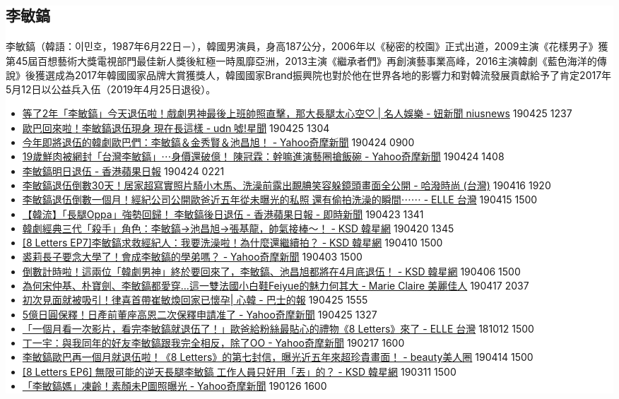 ## 李敏鎬

李敏鎬（韓語：이민호，1987年6月22日－），韓國男演員，身高187公分，2006年以《秘密的校園》正式出道，2009主演《花樣男子》獲第45屆百想藝術大獎電視部門最佳新人獎後紅極一時風靡亞洲，2013主演《繼承者們》再創演藝事業高峰，2016主演韓劇《藍色海洋的傳說》後獲選成為2017年韓國國家品牌大賞獲獎人，韓國國家Brand振興院也對於他在世界各地的影響力和對韓流發展貢獻給予了肯定2017年5月12日以公益兵入伍（2019年4月25日退役）。
- [等了2年「李敏鎬」今天退伍啦！戲劇男神最後上班帥照直擊，那大長腿太心空♡ | 名人娛樂 - 妞新聞 niusnews](https://www.niusnews.com/=P266z761 "等了2年「李敏鎬」今天退伍啦！戲劇男神最後上班帥照直擊，那大長腿太心空♡ | 名人娛樂 - 妞新聞 niusnews") 190425 1237
- [歐巴回來啦！李敏鎬退伍現身 現在長這樣 - udn 噓!星聞](https://stars.udn.com/star/story/10091/3776411 "歐巴回來啦！李敏鎬退伍現身 現在長這樣 - udn 噓!星聞") 190425 1304
- [今年即將退伍的韓劇歐巴們：李敏鎬＆金秀賢＆池昌旭！ - Yahoo奇摩新聞](https://tw.news.yahoo.com/%E4%BB%8A%E5%B9%B4%E5%8D%B3%E5%B0%87%E9%80%80%E4%BC%8D%E7%9A%84%E9%9F%93%E5%8A%87%E6%AD%90%E5%B7%B4%E5%80%91-%E6%9D%8E%E6%95%8F%E9%8E%AC-%E9%87%91%E7%A7%80%E8%B3%A2-%E6%B1%A0%E6%98%8C%E6%97%AD-010000868.html "今年即將退伍的韓劇歐巴們：李敏鎬＆金秀賢＆池昌旭！ - Yahoo奇摩新聞") 190424 0900
- [19歲鮮肉被網封「台灣李敏鎬」⋯身價還破億！ 陳冠霖：幹嘛進演藝圈搶飯碗 - Yahoo奇摩新聞](https://tw.news.yahoo.com/19%E6%AD%B2%E9%AE%AE%E8%82%89%E8%A2%AB%E7%B6%B2%E5%B0%81%E3%80%8C%E5%8F%B0%E7%81%A3%E6%9D%8E%E6%95%8F%E9%8E%AC%E3%80%8D%E2%8B%AF%E8%BA%AB%E5%83%B9%E9%82%84%E7%A0%B4%E5%84%84%EF%BC%81%E3%80%80%E9%99%B3-060858162.html "19歲鮮肉被網封「台灣李敏鎬」⋯身價還破億！ 陳冠霖：幹嘛進演藝圈搶飯碗 - Yahoo奇摩新聞") 190424 1408
- [李敏鎬明日退伍 - 香港蘋果日報](https://hk.entertainment.appledaily.com/entertainment/daily/article/20190424/20662613 "李敏鎬明日退伍 - 香港蘋果日報") 190424 0221
- [李敏鎬退伍倒數30天！居家超寫實照片騎小木馬、洗澡前露出靦腆笑容躲鏡頭畫面全公開 - 哈潑時尚 (台灣)](https://www.harpersbazaar.com/tw/celebrity/celebritynews/g27158380/lee-min-ho-8-letters-ep-7/ "李敏鎬退伍倒數30天！居家超寫實照片騎小木馬、洗澡前露出靦腆笑容躲鏡頭畫面全公開 - 哈潑時尚 (台灣)") 190416 1920
- [李敏鎬退伍倒數一個月！經紀公司公開歐爸近五年從未曝光的私照 還有偷拍洗澡的瞬間⋯⋯ - ELLE 台灣](https://www.elle.com/tw/entertainment/gossip/g27135954/lee-min-ho-8-letters-ep-7/ "李敏鎬退伍倒數一個月！經紀公司公開歐爸近五年從未曝光的私照 還有偷拍洗澡的瞬間⋯⋯ - ELLE 台灣") 190415 1500
- [【韓流】「長腿Oppa」強勢回歸！ 李敏鎬後日退伍 - 香港蘋果日報 - 即時新聞](https://hk.entertainment.appledaily.com/entertainment/realtime/article/20190423/59519807 "【韓流】「長腿Oppa」強勢回歸！ 李敏鎬後日退伍 - 香港蘋果日報 - 即時新聞") 190423 1341
- [韓劇經典三代「殺手」角色：李敏鎬→池昌旭→張基龍，帥氣接棒～！ - KSD 韓星網](https://www.koreastardaily.com/tc/news/115932 "韓劇經典三代「殺手」角色：李敏鎬→池昌旭→張基龍，帥氣接棒～！ - KSD 韓星網") 190420 1345
- [[8 Letters EP7]李敏鎬求救經紀人：我要洗澡啦！為什麼還繼續拍？ - KSD 韓星網](https://www.koreastardaily.com/tc/news/115651 "[8 Letters EP7]李敏鎬求救經紀人：我要洗澡啦！為什麼還繼續拍？ - KSD 韓星網") 190410 1500
- [裘莉長子要念大學了！會成李敏鎬的學弟嗎？ - Yahoo奇摩新聞](https://tw.news.yahoo.com/%E8%A3%98%E8%8E%89%E9%95%B7%E5%AD%90%E8%A6%81%E5%BF%B5%E5%A4%A7%E5%AD%B8%E4%BA%86-%E6%9C%83%E6%88%90%E6%9D%8E%E6%95%8F%E9%8E%AC%E7%9A%84%E5%AD%B8%E5%BC%9F%E5%97%8E-014043217.html "裘莉長子要念大學了！會成李敏鎬的學弟嗎？ - Yahoo奇摩新聞") 190403 1500
- [倒數計時啦！這兩位「韓劇男神」終於要回來了，李敏鎬、池昌旭都將在4月底退伍！ - KSD 韓星網](https://www.koreastardaily.com/tc/news/115498 "倒數計時啦！這兩位「韓劇男神」終於要回來了，李敏鎬、池昌旭都將在4月底退伍！ - KSD 韓星網") 190406 1500
- [為何宋仲基、朴寶劍、李敏鎬都愛穿…這一雙法國小白鞋Feiyue的魅力何其大 - Marie Claire 美麗佳人](https://www.marieclaire.com.tw/fashion/news/41798 "為何宋仲基、朴寶劍、李敏鎬都愛穿…這一雙法國小白鞋Feiyue的魅力何其大 - Marie Claire 美麗佳人") 190417 2037
- [初次見面就被吸引！律喜首帶崔敏煥回家已懷孕| 心韓 - 巴士的報](https://www.bastillepost.com/hongkong/article/4296649-%E5%88%9D%E6%AC%A1%E8%A6%8B%E9%9D%A2%E5%B0%B1%E8%A2%AB%E5%90%B8%E5%BC%95%EF%BC%81%E5%BE%8B%E5%96%9C%E9%A6%96%E5%B8%B6%E5%B4%94%E6%95%8F%E7%85%A5%E5%9B%9E%E5%AE%B6%E5%B7%B2%E6%87%B7%E5%AD%95?current_cat=119360 "初次見面就被吸引！律喜首帶崔敏煥回家已懷孕| 心韓 - 巴士的報") 190425 1555
- [5億日圓保釋！日產前董座高恩二次保釋申請准了 - Yahoo奇摩新聞](https://tw.news.yahoo.com/5%E5%84%84%E6%97%A5%E5%9C%93%E4%BF%9D%E9%87%8B-%E6%97%A5%E7%94%A2%E5%89%8D%E8%91%A3%E5%BA%A7%E9%AB%98%E6%81%A9%E4%BA%8C%E6%AC%A1%E4%BF%9D%E9%87%8B%E7%94%B3%E8%AB%8B%E5%87%86%E4%BA%86-052752563.html "5億日圓保釋！日產前董座高恩二次保釋申請准了 - Yahoo奇摩新聞") 190425 1327
- [「一個月看一次影片，看完李敏鎬就退伍了！」歐爸給粉絲最貼心的禮物《8 Letters》來了 - ELLE 台灣](https://www.elle.com/tw/entertainment/gossip/a23720782/lee-min-ho-eight-letters-to-fans/ "「一個月看一次影片，看完李敏鎬就退伍了！」歐爸給粉絲最貼心的禮物《8 Letters》來了 - ELLE 台灣") 181012 1500
- [丁一宇：與我同年的好友李敏鎬跟我完全相反，除了OO - Yahoo奇摩新聞](https://tw.news.yahoo.com/%E4%B8%81-%E5%AE%87-%E8%88%87%E6%88%91%E5%90%8C%E5%B9%B4%E7%9A%84%E5%A5%BD%E5%8F%8B%E6%9D%8E%E6%95%8F%E9%8E%AC%E8%B7%9F%E6%88%91%E5%AE%8C%E5%85%A8%E7%9B%B8%E5%8F%8D-%E9%99%A4%E4%BA%86oo-014000401.html "丁一宇：與我同年的好友李敏鎬跟我完全相反，除了OO - Yahoo奇摩新聞") 190217 1600
- [李敏鎬歐巴再一個月就退伍啦！《8 Letters》的第七封信，曝光近五年來超珍貴畫面！ - beauty美人圈](https://www.beauty321.com/post/22758 "李敏鎬歐巴再一個月就退伍啦！《8 Letters》的第七封信，曝光近五年來超珍貴畫面！ - beauty美人圈") 190414 1500
- [[8 Letters EP6] 無限可能的逆天長腿李敏鎬 工作人員只好用「丟」的？ - KSD 韓星網](https://www.koreastardaily.com/tc/news/114704 "[8 Letters EP6] 無限可能的逆天長腿李敏鎬 工作人員只好用「丟」的？ - KSD 韓星網") 190311 1500
- [「李敏鎬媽」凍齡！素顏未P圖照曝光 - Yahoo奇摩新聞](https://tw.news.yahoo.com/%E6%9D%8E%E6%95%8F%E9%8E%AC%E5%AA%BD-%E5%87%8D%E9%BD%A1-%E7%B4%A0%E9%A1%8F%E6%9C%AAp%E5%9C%96%E7%85%A7%E6%9B%9D%E5%85%89-100003399.html "「李敏鎬媽」凍齡！素顏未P圖照曝光 - Yahoo奇摩新聞") 190126 1600
